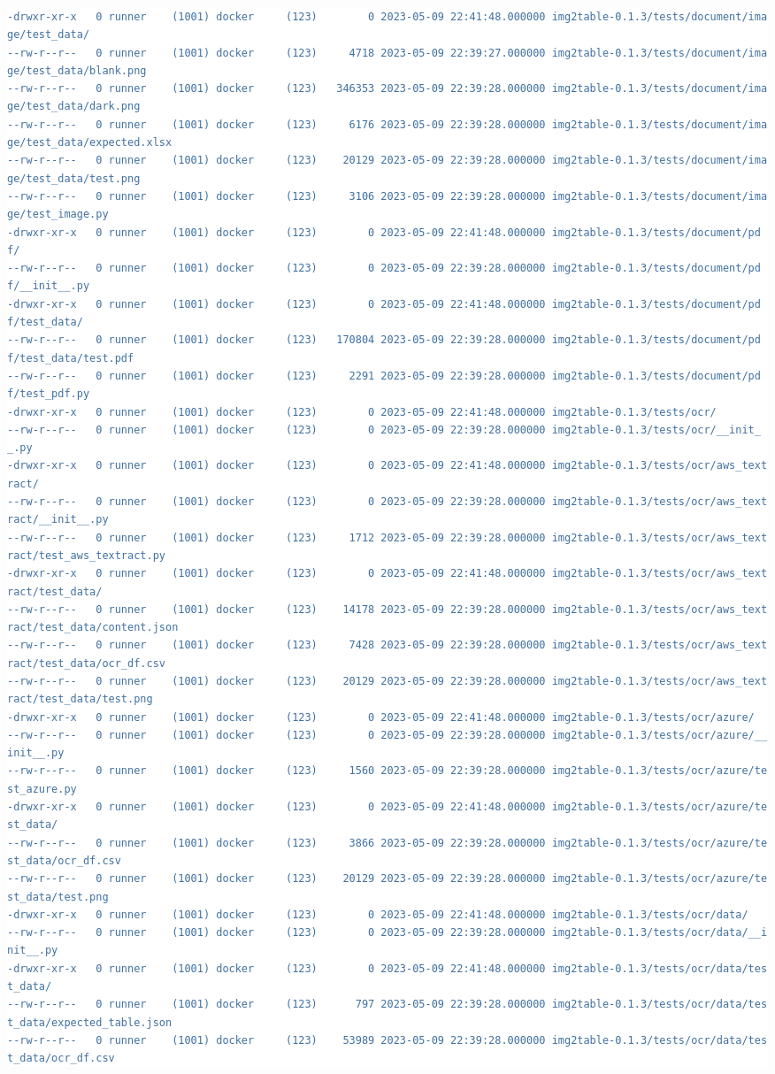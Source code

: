 ```diff
-drwxr-xr-x   0 runner    (1001) docker     (123)        0 2023-05-09 22:41:48.000000 img2table-0.1.3/tests/document/image/test_data/
--rw-r--r--   0 runner    (1001) docker     (123)     4718 2023-05-09 22:39:27.000000 img2table-0.1.3/tests/document/image/test_data/blank.png
--rw-r--r--   0 runner    (1001) docker     (123)   346353 2023-05-09 22:39:28.000000 img2table-0.1.3/tests/document/image/test_data/dark.png
--rw-r--r--   0 runner    (1001) docker     (123)     6176 2023-05-09 22:39:28.000000 img2table-0.1.3/tests/document/image/test_data/expected.xlsx
--rw-r--r--   0 runner    (1001) docker     (123)    20129 2023-05-09 22:39:28.000000 img2table-0.1.3/tests/document/image/test_data/test.png
--rw-r--r--   0 runner    (1001) docker     (123)     3106 2023-05-09 22:39:28.000000 img2table-0.1.3/tests/document/image/test_image.py
-drwxr-xr-x   0 runner    (1001) docker     (123)        0 2023-05-09 22:41:48.000000 img2table-0.1.3/tests/document/pdf/
--rw-r--r--   0 runner    (1001) docker     (123)        0 2023-05-09 22:39:28.000000 img2table-0.1.3/tests/document/pdf/__init__.py
-drwxr-xr-x   0 runner    (1001) docker     (123)        0 2023-05-09 22:41:48.000000 img2table-0.1.3/tests/document/pdf/test_data/
--rw-r--r--   0 runner    (1001) docker     (123)   170804 2023-05-09 22:39:28.000000 img2table-0.1.3/tests/document/pdf/test_data/test.pdf
--rw-r--r--   0 runner    (1001) docker     (123)     2291 2023-05-09 22:39:28.000000 img2table-0.1.3/tests/document/pdf/test_pdf.py
-drwxr-xr-x   0 runner    (1001) docker     (123)        0 2023-05-09 22:41:48.000000 img2table-0.1.3/tests/ocr/
--rw-r--r--   0 runner    (1001) docker     (123)        0 2023-05-09 22:39:28.000000 img2table-0.1.3/tests/ocr/__init__.py
-drwxr-xr-x   0 runner    (1001) docker     (123)        0 2023-05-09 22:41:48.000000 img2table-0.1.3/tests/ocr/aws_textract/
--rw-r--r--   0 runner    (1001) docker     (123)        0 2023-05-09 22:39:28.000000 img2table-0.1.3/tests/ocr/aws_textract/__init__.py
--rw-r--r--   0 runner    (1001) docker     (123)     1712 2023-05-09 22:39:28.000000 img2table-0.1.3/tests/ocr/aws_textract/test_aws_textract.py
-drwxr-xr-x   0 runner    (1001) docker     (123)        0 2023-05-09 22:41:48.000000 img2table-0.1.3/tests/ocr/aws_textract/test_data/
--rw-r--r--   0 runner    (1001) docker     (123)    14178 2023-05-09 22:39:28.000000 img2table-0.1.3/tests/ocr/aws_textract/test_data/content.json
--rw-r--r--   0 runner    (1001) docker     (123)     7428 2023-05-09 22:39:28.000000 img2table-0.1.3/tests/ocr/aws_textract/test_data/ocr_df.csv
--rw-r--r--   0 runner    (1001) docker     (123)    20129 2023-05-09 22:39:28.000000 img2table-0.1.3/tests/ocr/aws_textract/test_data/test.png
-drwxr-xr-x   0 runner    (1001) docker     (123)        0 2023-05-09 22:41:48.000000 img2table-0.1.3/tests/ocr/azure/
--rw-r--r--   0 runner    (1001) docker     (123)        0 2023-05-09 22:39:28.000000 img2table-0.1.3/tests/ocr/azure/__init__.py
--rw-r--r--   0 runner    (1001) docker     (123)     1560 2023-05-09 22:39:28.000000 img2table-0.1.3/tests/ocr/azure/test_azure.py
-drwxr-xr-x   0 runner    (1001) docker     (123)        0 2023-05-09 22:41:48.000000 img2table-0.1.3/tests/ocr/azure/test_data/
--rw-r--r--   0 runner    (1001) docker     (123)     3866 2023-05-09 22:39:28.000000 img2table-0.1.3/tests/ocr/azure/test_data/ocr_df.csv
--rw-r--r--   0 runner    (1001) docker     (123)    20129 2023-05-09 22:39:28.000000 img2table-0.1.3/tests/ocr/azure/test_data/test.png
-drwxr-xr-x   0 runner    (1001) docker     (123)        0 2023-05-09 22:41:48.000000 img2table-0.1.3/tests/ocr/data/
--rw-r--r--   0 runner    (1001) docker     (123)        0 2023-05-09 22:39:28.000000 img2table-0.1.3/tests/ocr/data/__init__.py
-drwxr-xr-x   0 runner    (1001) docker     (123)        0 2023-05-09 22:41:48.000000 img2table-0.1.3/tests/ocr/data/test_data/
--rw-r--r--   0 runner    (1001) docker     (123)      797 2023-05-09 22:39:28.000000 img2table-0.1.3/tests/ocr/data/test_data/expected_table.json
--rw-r--r--   0 runner    (1001) docker     (123)    53989 2023-05-09 22:39:28.000000 img2table-0.1.3/tests/ocr/data/test_data/ocr_df.csv
```
